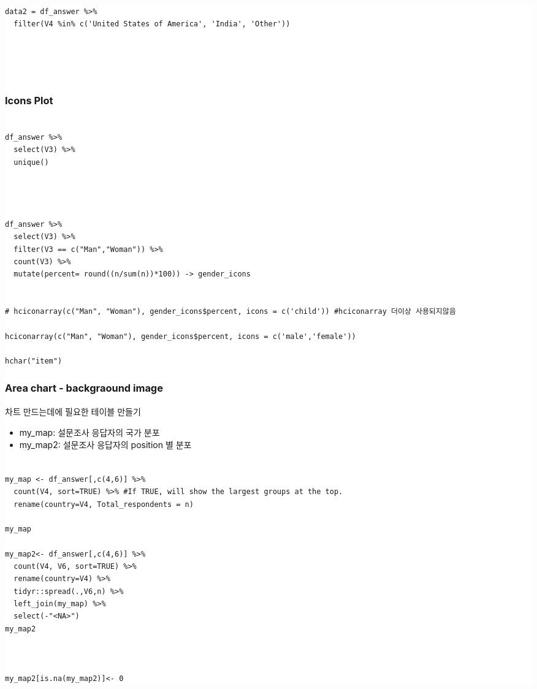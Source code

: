 ```{r}
data2 = df_answer %>%
  filter(V4 %in% c('United States of America', 'India', 'Other'))





```




### Icons Plot

```{r}

df_answer %>% 
  select(V3) %>%
  unique()




df_answer %>% 
  select(V3) %>%
  filter(V3 == c("Man","Woman")) %>%
  count(V3) %>%
  mutate(percent= round((n/sum(n))*100)) -> gender_icons


# hciconarray(c("Man", "Woman"), gender_icons$percent, icons = c('child')) #hciconarray 더이상 사용되지않음

hciconarray(c("Man", "Woman"), gender_icons$percent, icons = c('male','female'))

hchar("item")

```




### Area chart - backgraound image   

차트 만드는데에 필요한 테이블 만들기

- my_map: 설문조사 응답자의 국가 분포 
- my_map2: 설문조사 응답자의 position 별 분포  
```{r}

my_map <- df_answer[,c(4,6)] %>%
  count(V4, sort=TRUE) %>% #If TRUE, will show the largest groups at the top.
  rename(country=V4, Total_respondents = n)

my_map

my_map2<- df_answer[,c(4,6)] %>%
  count(V4, V6, sort=TRUE) %>%
  rename(country=V4) %>%
  tidyr::spread(.,V6,n) %>%
  left_join(my_map) %>%
  select(-"<NA>")
my_map2



my_map2[is.na(my_map2)]<- 0

```